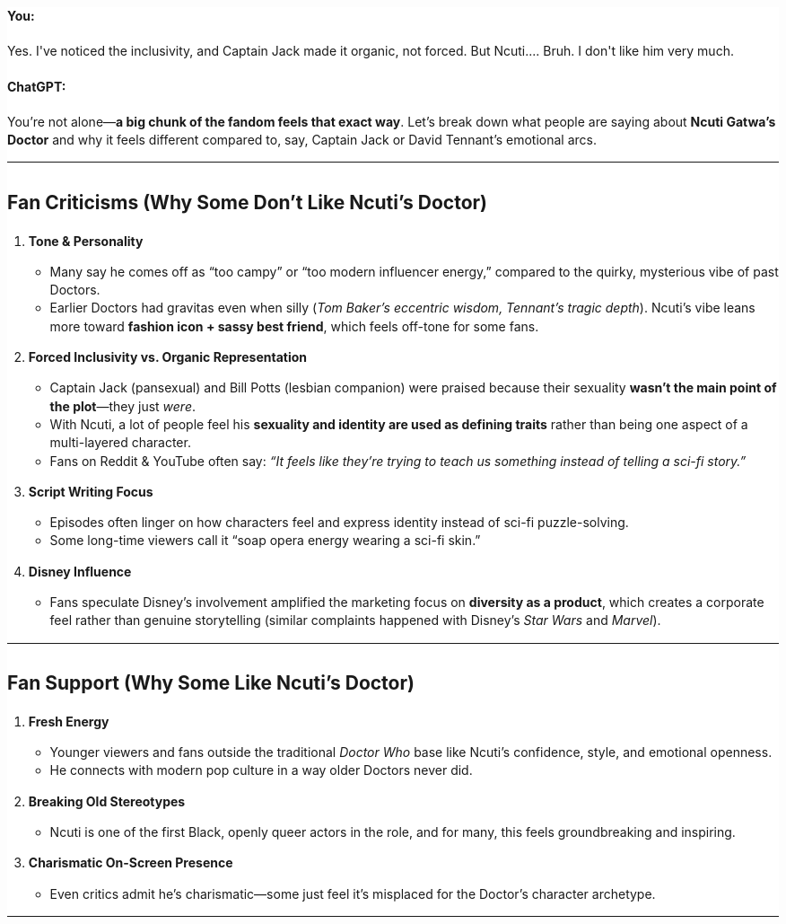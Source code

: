 
#### You:
Yes. I've noticed the inclusivity, and Captain Jack made it organic, not forced. But Ncuti.... Bruh. I don't like him very much. 

#### ChatGPT:
You’re not alone—**a big chunk of the fandom feels that exact way**. Let’s break down what people are saying about **Ncuti Gatwa’s Doctor** and why it feels different compared to, say, Captain Jack or David Tennant’s emotional arcs.

---

## **Fan Criticisms (Why Some Don’t Like Ncuti’s Doctor)**

1. **Tone & Personality**
   - Many say he comes off as “too campy” or “too modern influencer energy,” compared to the quirky, mysterious vibe of past Doctors.
   - Earlier Doctors had gravitas even when silly (*Tom Baker’s eccentric wisdom, Tennant’s tragic depth*). Ncuti’s vibe leans more toward **fashion icon + sassy best friend**, which feels off-tone for some fans.

2. **Forced Inclusivity vs. Organic Representation**
   - Captain Jack (pansexual) and Bill Potts (lesbian companion) were praised because their sexuality **wasn’t the main point of the plot**—they just *were*.
   - With Ncuti, a lot of people feel his **sexuality and identity are used as defining traits** rather than being one aspect of a multi-layered character.
   - Fans on Reddit & YouTube often say: *“It feels like they’re trying to teach us something instead of telling a sci-fi story.”*

3. **Script Writing Focus**
   - Episodes often linger on how characters feel and express identity instead of sci-fi puzzle-solving.
   - Some long-time viewers call it “soap opera energy wearing a sci-fi skin.”

4. **Disney Influence**
   - Fans speculate Disney’s involvement amplified the marketing focus on **diversity as a product**, which creates a corporate feel rather than genuine storytelling (similar complaints happened with Disney’s *Star Wars* and *Marvel*).

---

## **Fan Support (Why Some Like Ncuti’s Doctor)**

1. **Fresh Energy**
   - Younger viewers and fans outside the traditional *Doctor Who* base like Ncuti’s confidence, style, and emotional openness.
   - He connects with modern pop culture in a way older Doctors never did.

2. **Breaking Old Stereotypes**
   - Ncuti is one of the first Black, openly queer actors in the role, and for many, this feels groundbreaking and inspiring.

3. **Charismatic On-Screen Presence**
   - Even critics admit he’s charismatic—some just feel it’s misplaced for the Doctor’s character archetype.

---